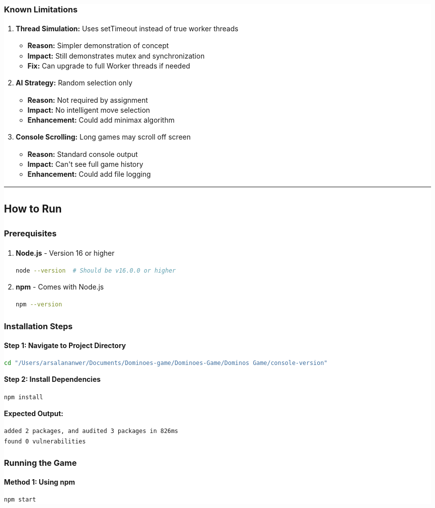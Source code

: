 ### Known Limitations

1. **Thread Simulation:** Uses setTimeout instead of true worker threads
   - **Reason:** Simpler demonstration of concept
   - **Impact:** Still demonstrates mutex and synchronization
   - **Fix:** Can upgrade to full Worker threads if needed

2. **AI Strategy:** Random selection only
   - **Reason:** Not required by assignment
   - **Impact:** No intelligent move selection
   - **Enhancement:** Could add minimax algorithm

3. **Console Scrolling:** Long games may scroll off screen
   - **Reason:** Standard console output
   - **Impact:** Can't see full game history
   - **Enhancement:** Could add file logging

---

## How to Run

### Prerequisites

1. **Node.js** - Version 16 or higher
   ```bash
   node --version  # Should be v16.0.0 or higher
   ```

2. **npm** - Comes with Node.js
   ```bash
   npm --version
   ```

### Installation Steps

**Step 1: Navigate to Project Directory**
```bash
cd "/Users/arsalananwer/Documents/Dominoes-game/Dominoes-Game/Dominos Game/console-version"
```

**Step 2: Install Dependencies**
```bash
npm install
```

**Expected Output:**
```
added 2 packages, and audited 3 packages in 826ms
found 0 vulnerabilities
```

### Running the Game

**Method 1: Using npm**
```bash
npm start
```
